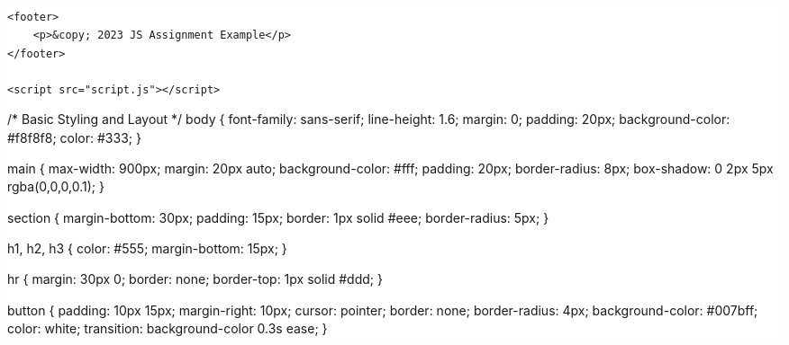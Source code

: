     <footer>
        <p>&copy; 2023 JS Assignment Example</p>
    </footer>

    <script src="script.js"></script>
</body>
</html>



/* Basic Styling and Layout */
body {
    font-family: sans-serif;
    line-height: 1.6;
    margin: 0;
    padding: 20px;
    background-color: #f8f8f8;
    color: #333;
}

main {
    max-width: 900px;
    margin: 20px auto;
    background-color: #fff;
    padding: 20px;
    border-radius: 8px;
    box-shadow: 0 2px 5px rgba(0,0,0,0.1);
}

section {
    margin-bottom: 30px;
    padding: 15px;
    border: 1px solid #eee;
    border-radius: 5px;
}

h1, h2, h3 {
    color: #555;
    margin-bottom: 15px;
}

hr {
    margin: 30px 0;
    border: none;
    border-top: 1px solid #ddd;
}

button {
    padding: 10px 15px;
    margin-right: 10px;
    cursor: pointer;
    border: none;
    border-radius: 4px;
    background-color: #007bff;
    color: white;
    transition: background-color 0.3s ease;
}
